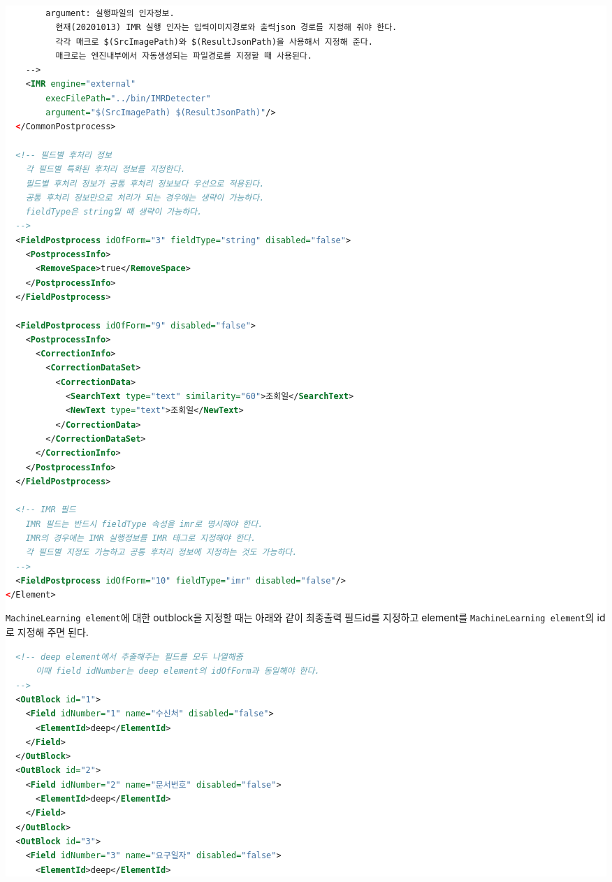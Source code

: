 ```xml
        argument: 실행파일의 인자정보.
          현재(20201013) IMR 실행 인자는 입력이미지경로와 출력json 경로를 지정해 줘야 한다.
          각각 매크로 $(SrcImagePath)와 $(ResultJsonPath)을 사용해서 지정해 준다.
          매크로는 엔진내부에서 자동생성되는 파일경로를 지정할 때 사용된다.
    -->
    <IMR engine="external"
        execFilePath="../bin/IMRDetecter"
        argument="$(SrcImagePath) $(ResultJsonPath)"/>
  </CommonPostprocess>

  <!-- 필드별 후처리 정보
    각 필드별 특화된 후처리 정보를 지정한다.
    필드별 후처리 정보가 공통 후처리 정보보다 우선으로 적용된다.
    공통 후처리 정보만으로 처리가 되는 경우에는 생략이 가능하다.
    fieldType은 string일 때 생략이 가능하다.
  -->
  <FieldPostprocess idOfForm="3" fieldType="string" disabled="false">
    <PostprocessInfo>
      <RemoveSpace>true</RemoveSpace>
    </PostprocessInfo>
  </FieldPostprocess>

  <FieldPostprocess idOfForm="9" disabled="false">
    <PostprocessInfo>
      <CorrectionInfo>
        <CorrectionDataSet>
          <CorrectionData>
            <SearchText type="text" similarity="60">조회일</SearchText>
            <NewText type="text">조회일</NewText>
          </CorrectionData>
        </CorrectionDataSet>
      </CorrectionInfo>
    </PostprocessInfo>
  </FieldPostprocess>

  <!-- IMR 필드
    IMR 필드는 반드시 fieldType 속성을 imr로 명시해야 한다.
    IMR의 경우에는 IMR 실행정보를 IMR 태그로 지정해야 한다.
    각 필드별 지정도 가능하고 공통 후처리 정보에 지정하는 것도 가능하다.
  -->
  <FieldPostprocess idOfForm="10" fieldType="imr" disabled="false"/>
</Element>
```

`MachineLearning element`에 대한 outblock을 지정할 때는 아래와 같이 최종출력 필드id를 지정하고 element를 `MachineLearning element`의 id로 지정해 주면 된다.

```xml
  <!-- deep element에서 추출해주는 필드를 모두 나열해줌
      이때 field idNumber는 deep element의 idOfForm과 동일해야 한다.
  -->
  <OutBlock id="1">
    <Field idNumber="1" name="수신처" disabled="false">
      <ElementId>deep</ElementId>
    </Field>
  </OutBlock>
  <OutBlock id="2">
    <Field idNumber="2" name="문서번호" disabled="false">
      <ElementId>deep</ElementId>
    </Field>
  </OutBlock>
  <OutBlock id="3">
    <Field idNumber="3" name="요구일자" disabled="false">
      <ElementId>deep</ElementId>
```